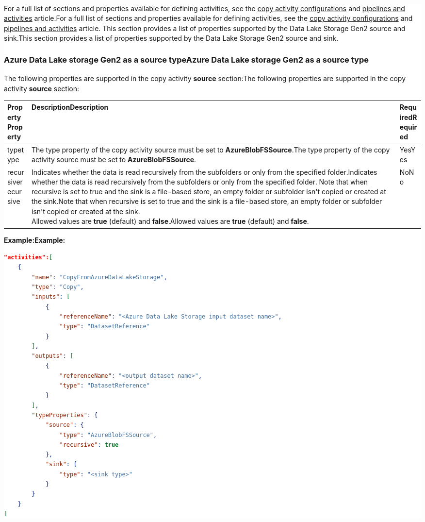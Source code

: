 <span data-ttu-id="f846f-185">For a full list of sections and properties available for defining activities, see the [copy activity configurations](copy-activity-overview.md#configuration) and [pipelines and activities](concepts-pipelines-activities.md) article.</span><span class="sxs-lookup"><span data-stu-id="f846f-185">For a full list of sections and properties available for defining activities, see the [copy activity configurations](copy-activity-overview.md#configuration) and [pipelines and activities](concepts-pipelines-activities.md) article.</span></span> <span data-ttu-id="f846f-186">This section provides a list of properties supported by the Data Lake Storage Gen2 source and sink.</span><span class="sxs-lookup"><span data-stu-id="f846f-186">This section provides a list of properties supported by the Data Lake Storage Gen2 source and sink.</span></span>

### <a name="azure-data-lake-storage-gen2-as-a-source-type"></a><span data-ttu-id="f846f-187">Azure Data Lake storage Gen2 as a source type</span><span class="sxs-lookup"><span data-stu-id="f846f-187">Azure Data Lake storage Gen2 as a source type</span></span>

<span data-ttu-id="f846f-188">The following properties are supported in the copy activity **source** section:</span><span class="sxs-lookup"><span data-stu-id="f846f-188">The following properties are supported in the copy activity **source** section:</span></span>

| <span data-ttu-id="f846f-189">Property</span><span class="sxs-lookup"><span data-stu-id="f846f-189">Property</span></span> | <span data-ttu-id="f846f-190">Description</span><span class="sxs-lookup"><span data-stu-id="f846f-190">Description</span></span> | <span data-ttu-id="f846f-191">Required</span><span class="sxs-lookup"><span data-stu-id="f846f-191">Required</span></span> |
|:--- |:--- |:--- |
| <span data-ttu-id="f846f-192">type</span><span class="sxs-lookup"><span data-stu-id="f846f-192">type</span></span> | <span data-ttu-id="f846f-193">The type property of the copy activity source must be set to **AzureBlobFSSource**.</span><span class="sxs-lookup"><span data-stu-id="f846f-193">The type property of the copy activity source must be set to **AzureBlobFSSource**.</span></span> |<span data-ttu-id="f846f-194">Yes</span><span class="sxs-lookup"><span data-stu-id="f846f-194">Yes</span></span> |
| <span data-ttu-id="f846f-195">recursive</span><span class="sxs-lookup"><span data-stu-id="f846f-195">recursive</span></span> | <span data-ttu-id="f846f-196">Indicates whether the data is read recursively from the subfolders or only from the specified folder.</span><span class="sxs-lookup"><span data-stu-id="f846f-196">Indicates whether the data is read recursively from the subfolders or only from the specified folder.</span></span> <span data-ttu-id="f846f-197">Note that when recursive is set to true and the sink is a file-based store, an empty folder or subfolder isn't copied or created at the sink.</span><span class="sxs-lookup"><span data-stu-id="f846f-197">Note that when recursive is set to true and the sink is a file-based store, an empty folder or subfolder isn't copied or created at the sink.</span></span><br/><span data-ttu-id="f846f-198">Allowed values are **true** (default) and **false**.</span><span class="sxs-lookup"><span data-stu-id="f846f-198">Allowed values are **true** (default) and **false**.</span></span> | <span data-ttu-id="f846f-199">No</span><span class="sxs-lookup"><span data-stu-id="f846f-199">No</span></span> |

<span data-ttu-id="f846f-200">**Example:**</span><span class="sxs-lookup"><span data-stu-id="f846f-200">**Example:**</span></span>

```json
"activities":[
    {
        "name": "CopyFromAzureDataLakeStorage",
        "type": "Copy",
        "inputs": [
            {
                "referenceName": "<Azure Data Lake Storage input dataset name>",
                "type": "DatasetReference"
            }
        ],
        "outputs": [
            {
                "referenceName": "<output dataset name>",
                "type": "DatasetReference"
            }
        ],
        "typeProperties": {
            "source": {
                "type": "AzureBlobFSSource",
                "recursive": true
            },
            "sink": {
                "type": "<sink type>"
            }
        }
    }
]
```
